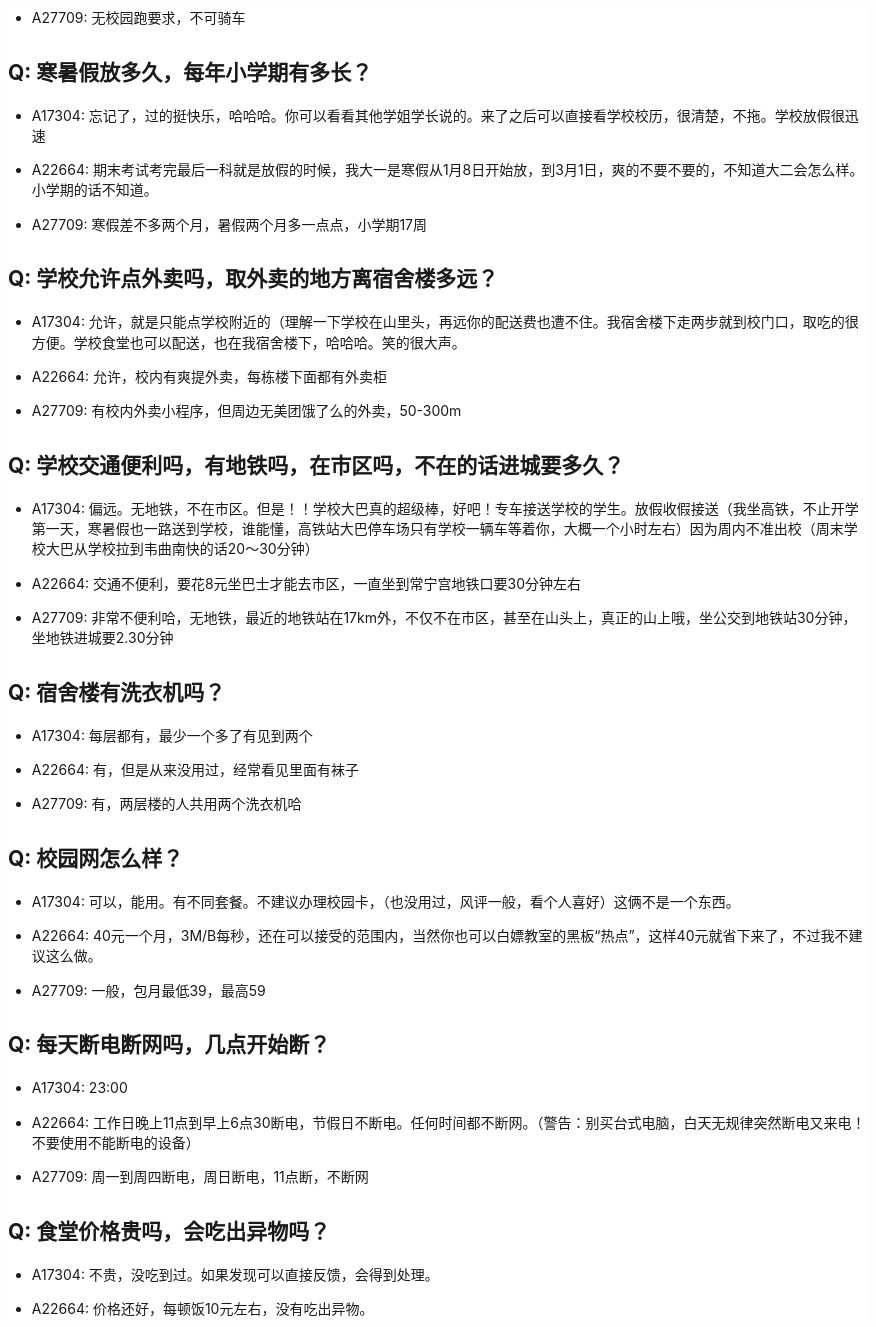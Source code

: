 - A27709: 无校园跑要求，不可骑车

## Q: 寒暑假放多久，每年小学期有多长？

- A17304: 忘记了，过的挺快乐，哈哈哈。你可以看看其他学姐学长说的。来了之后可以直接看学校校历，很清楚，不拖。学校放假很迅速

- A22664: 期末考试考完最后一科就是放假的时候，我大一是寒假从1月8日开始放，到3月1日，爽的不要不要的，不知道大二会怎么样。小学期的话不知道。

- A27709: 寒假差不多两个月，暑假两个月多一点点，小学期17周

## Q: 学校允许点外卖吗，取外卖的地方离宿舍楼多远？

- A17304: 允许，就是只能点学校附近的（理解一下学校在山里头，再远你的配送费也遭不住。我宿舍楼下走两步就到校门口，取吃的很方便。学校食堂也可以配送，也在我宿舍楼下，哈哈哈。笑的很大声。

- A22664: 允许，校内有爽提外卖，每栋楼下面都有外卖柜

- A27709: 有校内外卖小程序，但周边无美团饿了么的外卖，50-300m

## Q: 学校交通便利吗，有地铁吗，在市区吗，不在的话进城要多久？

- A17304: 偏远。无地铁，不在市区。但是！！学校大巴真的超级棒，好吧！专车接送学校的学生。放假收假接送（我坐高铁，不止开学第一天，寒暑假也一路送到学校，谁能懂，高铁站大巴停车场只有学校一辆车等着你，大概一个小时左右）因为周内不准出校（周末学校大巴从学校拉到韦曲南快的话20～30分钟）

- A22664: 交通不便利，要花8元坐巴士才能去市区，一直坐到常宁宫地铁口要30分钟左右

- A27709: 非常不便利哈，无地铁，最近的地铁站在17km外，不仅不在市区，甚至在山头上，真正的山上哦，坐公交到地铁站30分钟，坐地铁进城要2.30分钟

## Q: 宿舍楼有洗衣机吗？

- A17304: 每层都有，最少一个多了有见到两个

- A22664: 有，但是从来没用过，经常看见里面有袜子

- A27709: 有，两层楼的人共用两个洗衣机哈

## Q: 校园网怎么样？

- A17304: 可以，能用。有不同套餐。不建议办理校园卡，（也没用过，风评一般，看个人喜好）这俩不是一个东西。

- A22664: 40元一个月，3M/B每秒，还在可以接受的范围内，当然你也可以白嫖教室的黑板“热点”，这样40元就省下来了，不过我不建议这么做。

- A27709: 一般，包月最低39，最高59

## Q: 每天断电断网吗，几点开始断？

- A17304: 23:00

- A22664: 工作日晚上11点到早上6点30断电，节假日不断电。任何时间都不断网。（警告：别买台式电脑，白天无规律突然断电又来电！不要使用不能断电的设备）

- A27709: 周一到周四断电，周日断电，11点断，不断网

## Q: 食堂价格贵吗，会吃出异物吗？

- A17304: 不贵，没吃到过。如果发现可以直接反馈，会得到处理。

- A22664: 价格还好，每顿饭10元左右，没有吃出异物。
